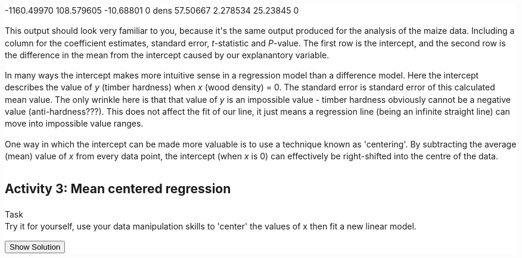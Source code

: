    <td style="text-align:right;"> -1160.49970 </td>
   <td style="text-align:right;"> 108.579605 </td>
   <td style="text-align:right;"> -10.68801 </td>
   <td style="text-align:right;"> 0 </td>
  </tr>
  <tr>
   <td style="text-align:left;"> dens </td>
   <td style="text-align:right;"> 57.50667 </td>
   <td style="text-align:right;"> 2.278534 </td>
   <td style="text-align:right;"> 25.23845 </td>
   <td style="text-align:right;"> 0 </td>
  </tr>
</tbody>
</table>

</div>
</div><script> javascript:hide('option2unnamed-chunk-13') </script>


This output should look very familiar to you, because it's the same output produced for the analysis of the maize data. Including a column for the coefficient estimates, standard error, *t*-statistic and *P*-value. The first row is the intercept, and the second row is the difference in the mean from the intercept caused by our explanantory variable. 

<div class="info">
<p>In many ways the intercept makes more intuitive sense in a regression model than a difference model. Here the intercept describes the value of <em>y</em> (timber hardness) when <em>x</em> (wood density) = 0. The standard error is standard error of this calculated mean value. The only wrinkle here is that that value of <em>y</em> is an impossible value - timber hardness obviously cannot be a negative value (anti-hardness???). This does not affect the fit of our line, it just means a regression line (being an infinite straight line) can move into impossible value ranges.</p>
<p>One way in which the intercept can be made more valuable is to use a technique known as 'centering'. By subtracting the average (mean) value of <em>x</em> from every data point, the intercept (when <em>x</em> is 0) can effectively be right-shifted into the centre of the data.</p>
</div>

## Activity 3: Mean centered regression

<div class="panel panel-default"><div class="panel-heading"> Task </div><div class="panel-body"> 
Try it for yourself, use your data manipulation skills to 'center' the values of x then fit a new linear model. </div></div>

<button id="displayTextunnamed-chunk-16" onclick="javascript:toggle('unnamed-chunk-16');">Show Solution</button>

<div id="toggleTextunnamed-chunk-16" style="display: none"><div class="panel panel-default"><div class="panel-heading panel-heading1"> Solution </div><div class="panel-body">

```r
dens_mean <- janka %>% 
  summarise(mean_dens=mean(dens))
# 45.73333

janka %>% 
  mutate(centered_dens = dens-pull(dens_mean)) %>% 
  lm(hardness ~ centered_dens, data = .) %>% 
  broom::tidy()
```
